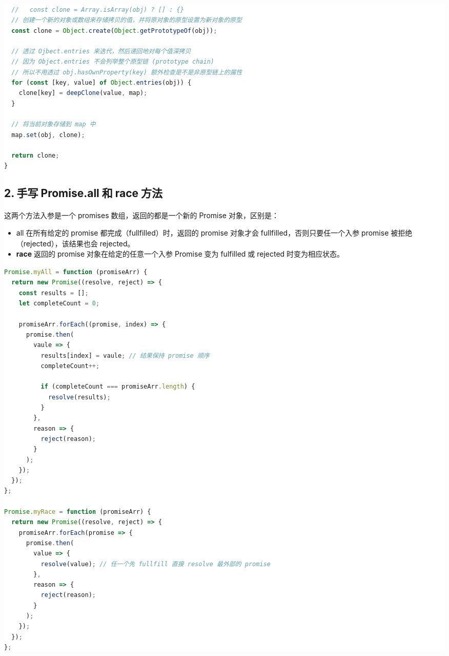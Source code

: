 ```javascript
  //   const clone = Array.isArray(obj) ? [] : {}
  // 创建一个新的对象或数组来存储拷贝的值，并将原对象的原型设置为新对象的原型
  const clone = Object.create(Object.getPrototypeOf(obj));

  // 透过 Ojbect.entries 来迭代，然后递回地对每个值深拷贝
  // 因为 Object.entries 不会列举整个原型链 (prototype chain)
  // 所以不用透过 obj.hasOwnProperty(key) 额外检查是不是非原型链上的属性
  for (const [key, value] of Object.entries(obj)) {
    clone[key] = deepClone(value, map);
  }

  // 将当前对象存储到 map 中
  map.set(obj, clone);

  return clone;
}
```

## 2. 手写 Promise.all 和 race 方法

这两个方法入参是一个 promises 数组，返回的都是一个新的 Promise 对象，区别是：

- all 在所有给定的 promise 都完成（fullfilled）时，返回的 promise 对象才会 fullfilled，否则只要任一个入参 promise 被拒绝（rejected），该结果也会 rejected。
- **race** 返回的 promise 对象在给定的任意一个入参 Promise 变为 fulfilled 或 rejected 时变为相应状态。

```javascript
Promise.myAll = function (promiseArr) {
  return new Promise((resolve, reject) => {
    const results = [];
    let completeCount = 0;

    promiseArr.forEach((promise, index) => {
      promise.then(
        vaule => {
          results[index] = vaule; // 结果保持 promise 顺序
          completeCount++;

          if (completeCount === promiseArr.length) {
            resolve(results);
          }
        },
        reason => {
          reject(reason);
        }
      );
    });
  });
};

Promise.myRace = function (promiseArr) {
  return new Promise((resolve, reject) => {
    promiseArr.forEach(promise => {
      promise.then(
        value => {
          resolve(value); // 任一个先 fullfill 直接 resolve 最外部的 promise
        },
        reason => {
          reject(reason);
        }
      );
    });
  });
};
```